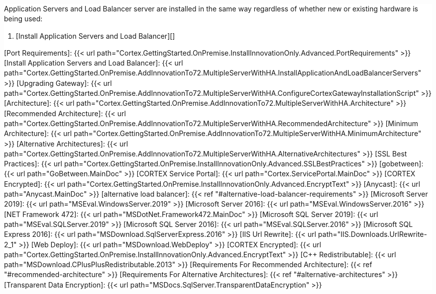 Application Servers and Load Balancer server are installed in the same way regardless of whether new or existing hardware is being used:

1. [Install Application Servers and Load Balancer][]

[Port Requirements]: {{< url path="Cortex.GettingStarted.OnPremise.InstallInnovationOnly.Advanced.PortRequirements" >}}
[Install Application Servers and Load Balancer]: {{< url path="Cortex.GettingStarted.OnPremise.AddInnovationTo72.MultipleServerWithHA.InstallApplicationAndLoadBalancerServers" >}}
[Upgrading Gateway]: {{< url path="Cortex.GettingStarted.OnPremise.AddInnovationTo72.MultipleServerWithHA.ConfigureCortexGatewayInstallationScript" >}}
[Architecture]: {{< url path="Cortex.GettingStarted.OnPremise.AddInnovationTo72.MultipleServerWithHA.Architecture" >}}
[Recommended Architecture]: {{< url path="Cortex.GettingStarted.OnPremise.AddInnovationTo72.MultipleServerWithHA.RecommendedArchitecture" >}}
[Minimum Architecture]: {{< url path="Cortex.GettingStarted.OnPremise.AddInnovationTo72.MultipleServerWithHA.MinimumArchitecture" >}}
[Alternative Architectures]: {{< url path="Cortex.GettingStarted.OnPremise.AddInnovationTo72.MultipleServerWithHA.AlternativeArchitectures" >}}
[SSL Best Practices]: {{< url path="Cortex.GettingStarted.OnPremise.InstallInnovationOnly.Advanced.SSLBestPractices" >}}
[gobetween]: {{< url path="GoBetween.MainDoc" >}}
[CORTEX Service Portal]: {{< url path="Cortex.ServicePortal.MainDoc" >}}
[CORTEX Encrypted]: {{< url path="Cortex.GettingStarted.OnPremise.InstallInnovationOnly.Advanced.EncryptText" >}}
[Anycast]: {{< url path="Anycast.MainDoc" >}}
[alternative load balancer]: {{< ref "#alternative-load-balancer-requirements" >}}
[Microsoft Server 2019]: {{< url path="MSEval.WindowsServer.2019" >}}
[Microsoft Server 2016]: {{< url path="MSEval.WindowsServer.2016" >}}
[NET Framework 472]: {{< url path="MSDotNet.Framework472.MainDoc" >}}
[Microsoft SQL Server 2019]: {{< url path="MSEval.SQLServer.2019" >}}
[Microsoft SQL Server 2016]: {{< url path="MSEval.SQLServer.2016" >}}
[Microsoft SQL Express 2016]: {{< url path="MSDownload.SqlServerExpress.2016" >}}
[IIS Url Rewrite]: {{< url path="IIS.Downloads.UrlRewrite-2_1" >}}
[Web Deploy]: {{< url path="MSDownload.WebDeploy" >}}
[CORTEX Encrypted]: {{< url path="Cortex.GettingStarted.OnPremise.InstallInnovationOnly.Advanced.EncryptText" >}}
[C++ Redistributable]: {{< url path="MSDownload.CPlusPlusRedistributable.2013" >}}
[Requirements For Recommended Architecture]: {{< ref "#recommended-architecture" >}}
[Requirements For Alternative Architectures]: {{< ref "#alternative-architectures" >}}
[Transparent Data Encryption]: {{< url path="MSDocs.SqlServer.TransparentDataEncryption" >}}


[^1]: A software-based load balancer called [gobetween][] is provided with the platform. This must be installed on its own server as it doesn't support routing traffic to itself. It also doesn't currently support HA, but it may be possible to use multiple gobetween load balancers with Anycast network addressing and routing to provide high availability, as described in [https://en.wikipedia.org/wiki/Anycast][Anycast]; however, this has not been verified yet. It is possible to use an [alternative load balancer][] to the one provided.
[^2]: Application Servers support HA via clustering. A cluster must consist of a minimum of 3 nodes, and the number of nodes must be an odd number to ensure a quorum. Currently only the Bronze availability (3 nodes) is supported. Silver, Gold and Platinum support will be added in future.
[^3]: Windows Server Standard and Datacenter editions are supported. Filesystem **must be NTFS** and networking **must use IPv4**. Linux is not supported, but may be in the future.
[^4]: SQL Server Express, Standard and Enterprise are supported. Other databases are not supported. Note that [Transparent Data Encryption][] is not supported on SQL Server Express.
[^5]: PowerShell 5.1 ships with Windows Server 2016 and 2019.
[^6]: IIS is supported; other web servers, including IIS Express are not supported.
[^7]: Ships as a windows role within Windows Server 2019.
[^8]: Ships as a windows role within Windows Server 2016.